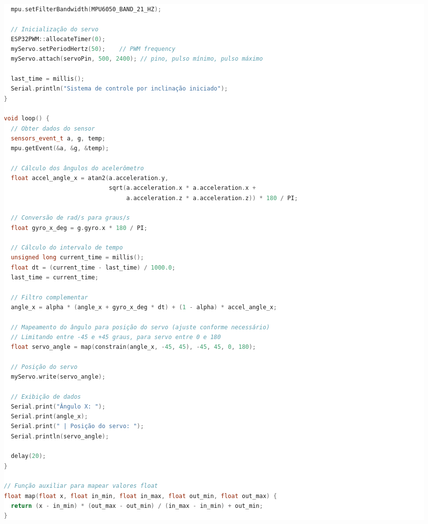 ```cpp
  mpu.setFilterBandwidth(MPU6050_BAND_21_HZ);
  
  // Inicialização do servo
  ESP32PWM::allocateTimer(0);
  myServo.setPeriodHertz(50);    // PWM frequency
  myServo.attach(servoPin, 500, 2400); // pino, pulso mínimo, pulso máximo
  
  last_time = millis();
  Serial.println("Sistema de controle por inclinação iniciado");
}

void loop() {
  // Obter dados do sensor
  sensors_event_t a, g, temp;
  mpu.getEvent(&a, &g, &temp);
  
  // Cálculo dos ângulos do acelerômetro
  float accel_angle_x = atan2(a.acceleration.y, 
                              sqrt(a.acceleration.x * a.acceleration.x + 
                                   a.acceleration.z * a.acceleration.z)) * 180 / PI;
  
  // Conversão de rad/s para graus/s
  float gyro_x_deg = g.gyro.x * 180 / PI;
  
  // Cálculo do intervalo de tempo
  unsigned long current_time = millis();
  float dt = (current_time - last_time) / 1000.0;
  last_time = current_time;
  
  // Filtro complementar
  angle_x = alpha * (angle_x + gyro_x_deg * dt) + (1 - alpha) * accel_angle_x;
  
  // Mapeamento do ângulo para posição do servo (ajuste conforme necessário)
  // Limitando entre -45 e +45 graus, para servo entre 0 e 180
  float servo_angle = map(constrain(angle_x, -45, 45), -45, 45, 0, 180);
  
  // Posição do servo
  myServo.write(servo_angle);
  
  // Exibição de dados
  Serial.print("Ângulo X: ");
  Serial.print(angle_x);
  Serial.print(" | Posição do servo: ");
  Serial.println(servo_angle);
  
  delay(20);
}

// Função auxiliar para mapear valores float
float map(float x, float in_min, float in_max, float out_min, float out_max) {
  return (x - in_min) * (out_max - out_min) / (in_max - in_min) + out_min;
}
```
